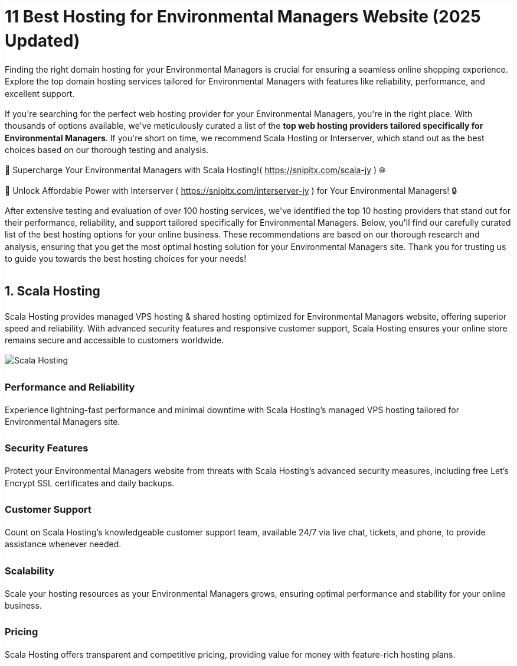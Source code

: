 # 11 Best Hosting for Environmental Managers Website (2025 Updated)

Finding the right domain hosting for your Environmental Managers is crucial for ensuring a seamless online shopping experience. Explore the top domain hosting services tailored for Environmental Managers with features like reliability, performance, and excellent support.

If you're searching for the perfect web hosting provider for your Environmental Managers, you're in the right place. With thousands of options available, we've meticulously curated a list of the **top web hosting providers tailored specifically for Environmental Managers**. If you're short on time, we recommend Scala Hosting or Interserver, which stand out as the best choices based on our thorough testing and analysis.

🚀 Supercharge Your Environmental Managers with Scala Hosting!( https://snipitx.com/scala-jy ) 🌐 

💸 Unlock Affordable Power with Interserver ( https://snipitx.com/interserver-jy ) for Your Environmental Managers! 🔒

After extensive testing and evaluation of over 100 hosting services, we've identified the top 10 hosting providers that stand out for their performance, reliability, and support tailored specifically for Environmental Managers. Below, you'll find our carefully curated list of the best hosting options for your online business. These recommendations are based on our thorough research and analysis, ensuring that you get the most optimal hosting solution for your Environmental Managers site. Thank you for trusting us to guide you towards the best hosting choices for your needs!

## 1. Scala Hosting

Scala Hosting provides managed VPS hosting & shared hosting optimized for Environmental Managers website, offering superior speed and reliability. With advanced security features and responsive customer support, Scala Hosting ensures your online store remains secure and accessible to customers worldwide.

![Scala Hosting](https://i.imgur.com/uJ5JIK3.png "Scala Web Hosting")

### Performance and Reliability
Experience lightning-fast performance and minimal downtime with Scala Hosting’s managed VPS hosting tailored for Environmental Managers site.

### Security Features
Protect your Environmental Managers website from threats with Scala Hosting’s advanced security measures, including free Let’s Encrypt SSL certificates and daily backups.

### Customer Support
Count on Scala Hosting’s knowledgeable customer support team, available 24/7 via live chat, tickets, and phone, to provide assistance whenever needed.

### Scalability
Scale your hosting resources as your Environmental Managers grows, ensuring optimal performance and stability for your online business.

### Pricing
Scala Hosting offers transparent and competitive pricing, providing value for money with feature-rich hosting plans.
